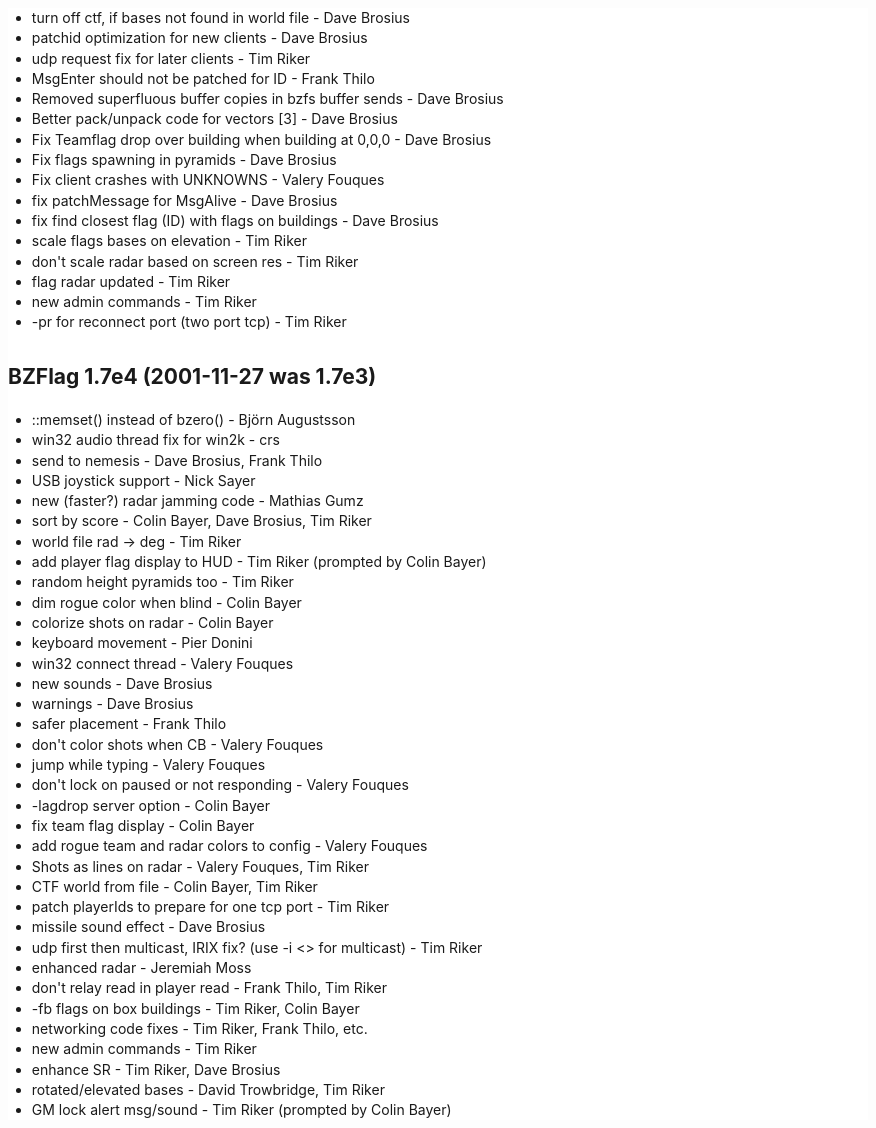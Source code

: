 * turn off ctf, if bases not found in world file - Dave Brosius
* patchid optimization for new clients - Dave Brosius
* udp request fix for later clients - Tim Riker
* MsgEnter should not be patched for ID - Frank Thilo
* Removed superfluous buffer copies in bzfs buffer sends - Dave Brosius
* Better pack/unpack code for vectors [3] - Dave Brosius
* Fix Teamflag drop over building when building at 0,0,0 - Dave Brosius
* Fix flags spawning in pyramids - Dave Brosius
* Fix client crashes with UNKNOWNS - Valery Fouques
* fix patchMessage for MsgAlive - Dave Brosius
* fix find closest flag (ID) with flags on buildings - Dave Brosius
* scale flags bases on elevation - Tim Riker
* don't scale radar based on screen res - Tim Riker
* flag radar updated - Tim Riker
* new admin commands - Tim Riker
* -pr for reconnect port (two port tcp) - Tim Riker


## BZFlag 1.7e4 (2001-11-27 was 1.7e3)

* ::memset() instead of bzero() - Björn Augustsson
* win32 audio thread fix for win2k - crs
* send to nemesis - Dave Brosius, Frank Thilo
* USB joystick support - Nick Sayer
* new (faster?) radar jamming code - Mathias Gumz
* sort by score - Colin Bayer, Dave Brosius, Tim Riker
* world file rad -> deg - Tim Riker
* add player flag display to HUD - Tim Riker (prompted by Colin Bayer)
* random height pyramids too - Tim Riker
* dim rogue color when blind - Colin Bayer
* colorize shots on radar - Colin Bayer
* keyboard movement - Pier Donini
* win32 connect thread - Valery Fouques
* new sounds - Dave Brosius
* warnings - Dave Brosius
* safer placement - Frank Thilo
* don't color shots when CB - Valery Fouques
* jump while typing - Valery Fouques
* don't lock on paused or not responding - Valery Fouques
* -lagdrop server option - Colin Bayer
* fix team flag display - Colin Bayer
* add rogue team and radar colors to config - Valery Fouques
* Shots as lines on radar - Valery Fouques, Tim Riker
* CTF world from file - Colin Bayer, Tim Riker
* patch playerIds to prepare for one tcp port - Tim Riker
* missile sound effect - Dave Brosius
* udp first then multicast, IRIX fix? (use -i <> for multicast) - Tim Riker
* enhanced radar - Jeremiah Moss
* don't relay read in player read - Frank Thilo, Tim Riker
* -fb flags on box buildings - Tim Riker, Colin Bayer
* networking code fixes - Tim Riker, Frank Thilo, etc.
* new admin commands - Tim Riker
* enhance SR - Tim Riker, Dave Brosius
* rotated/elevated bases - David Trowbridge, Tim Riker
* GM lock alert msg/sound - Tim Riker (prompted by Colin Bayer)
